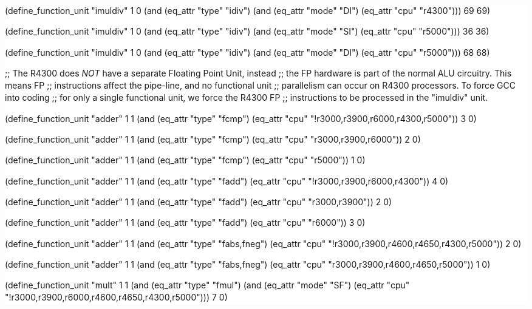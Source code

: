 (define_function_unit "imuldiv" 1 0
  (and (eq_attr "type" "idiv")
       (and (eq_attr "mode" "DI") (eq_attr "cpu" "r4300")))
  69 69)

(define_function_unit "imuldiv" 1 0
  (and (eq_attr "type" "idiv")
       (and (eq_attr "mode" "SI") (eq_attr "cpu" "r5000")))
  36 36)

(define_function_unit "imuldiv" 1 0
  (and (eq_attr "type" "idiv")
       (and (eq_attr "mode" "DI") (eq_attr "cpu" "r5000")))
  68 68)

;; The R4300 does *NOT* have a separate Floating Point Unit, instead
;; the FP hardware is part of the normal ALU circuitry.  This means FP
;; instructions affect the pipe-line, and no functional unit
;; parallelism can occur on R4300 processors.  To force GCC into coding
;; for only a single functional unit, we force the R4300 FP
;; instructions to be processed in the "imuldiv" unit.

(define_function_unit "adder" 1 1
  (and (eq_attr "type" "fcmp") (eq_attr "cpu" "!r3000,r3900,r6000,r4300,r5000"))
  3 0)

(define_function_unit "adder" 1 1
  (and (eq_attr "type" "fcmp") (eq_attr "cpu" "r3000,r3900,r6000"))
  2 0)

(define_function_unit "adder" 1 1
  (and (eq_attr "type" "fcmp") (eq_attr "cpu" "r5000"))
  1 0)

(define_function_unit "adder" 1 1
  (and (eq_attr "type" "fadd") (eq_attr "cpu" "!r3000,r3900,r6000,r4300"))
  4 0)

(define_function_unit "adder" 1 1
  (and (eq_attr "type" "fadd") (eq_attr "cpu" "r3000,r3900"))
  2 0)

(define_function_unit "adder" 1 1
  (and (eq_attr "type" "fadd") (eq_attr "cpu" "r6000"))
  3 0)

(define_function_unit "adder" 1 1
  (and (eq_attr "type" "fabs,fneg")
       (eq_attr "cpu" "!r3000,r3900,r4600,r4650,r4300,r5000"))
  2 0)

(define_function_unit "adder" 1 1
  (and (eq_attr "type" "fabs,fneg") (eq_attr "cpu" "r3000,r3900,r4600,r4650,r5000"))
  1 0)

(define_function_unit "mult" 1 1
  (and (eq_attr "type" "fmul")
       (and (eq_attr "mode" "SF")
	    (eq_attr "cpu" "!r3000,r3900,r6000,r4600,r4650,r4300,r5000")))
  7 0)
